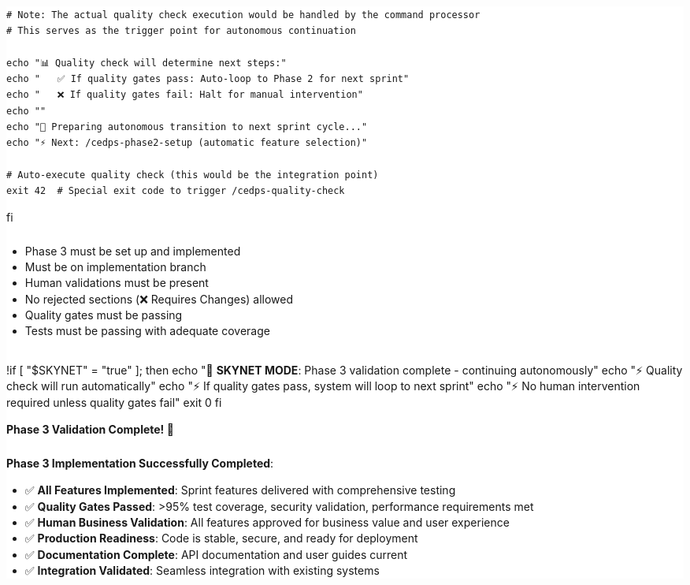     # Note: The actual quality check execution would be handled by the command processor
    # This serves as the trigger point for autonomous continuation
    
    echo "📊 Quality check will determine next steps:"
    echo "   ✅ If quality gates pass: Auto-loop to Phase 2 for next sprint"
    echo "   ❌ If quality gates fail: Halt for manual intervention"
    echo ""
    echo "🔄 Preparing autonomous transition to next sprint cycle..."
    echo "⚡ Next: /cedps-phase2-setup (automatic feature selection)"
    
    # Auto-execute quality check (this would be the integration point)
    exit 42  # Special exit code to trigger /cedps-quality-check
fi
</implementation>

### <constraints>
- Phase 3 must be set up and implemented
- Must be on implementation branch
- Human validations must be present
- No rejected sections (❌ Requires Changes) allowed
- Quality gates must be passing
- Tests must be passing with adequate coverage
</constraints>

## <human-action-required>
!if [ "$SKYNET" = "true" ]; then
    echo "🤖 **SKYNET MODE**: Phase 3 validation complete - continuing autonomously"
    echo "⚡ Quality check will run automatically"
    echo "⚡ If quality gates pass, system will loop to next sprint"
    echo "⚡ No human intervention required unless quality gates fail"
    exit 0
fi

**Phase 3 Validation Complete! 🎉**

### <completion-summary>
**Phase 3 Implementation Successfully Completed**:
- ✅ **All Features Implemented**: Sprint features delivered with comprehensive testing
- ✅ **Quality Gates Passed**: >95% test coverage, security validation, performance requirements met
- ✅ **Human Business Validation**: All features approved for business value and user experience
- ✅ **Production Readiness**: Code is stable, secure, and ready for deployment
- ✅ **Documentation Complete**: API documentation and user guides current
- ✅ **Integration Validated**: Seamless integration with existing systems
